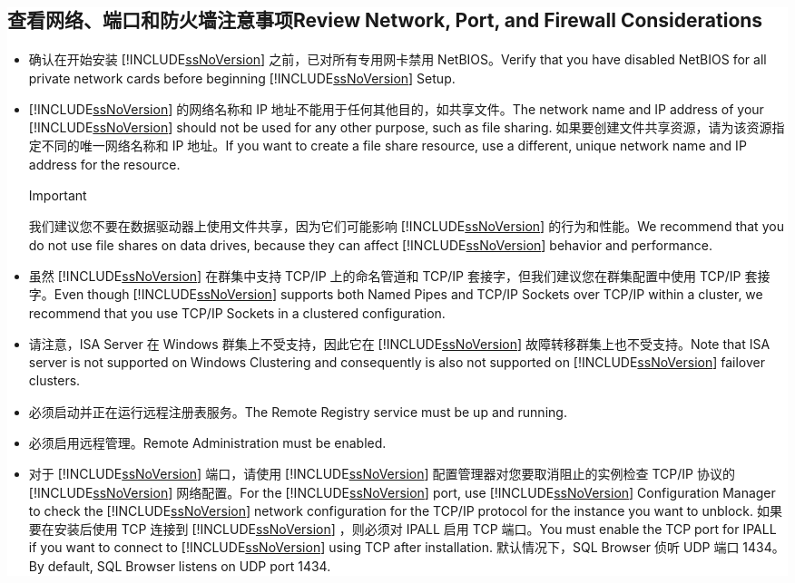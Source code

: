   
  
##  <a name="review-network-port-and-firewall-considerations"></a><a name="Network"></a><span data-ttu-id="0f5a7-207">查看网络、端口和防火墙注意事项</span><span class="sxs-lookup"><span data-stu-id="0f5a7-207">Review Network, Port, and Firewall Considerations</span></span>  
  
-   <span data-ttu-id="0f5a7-208">确认在开始安装 [!INCLUDE[ssNoVersion](../../../includes/ssnoversion-md.md)] 之前，已对所有专用网卡禁用 NetBIOS。</span><span class="sxs-lookup"><span data-stu-id="0f5a7-208">Verify that you have disabled NetBIOS for all private network cards before beginning [!INCLUDE[ssNoVersion](../../../includes/ssnoversion-md.md)] Setup.</span></span>  
  
-   <span data-ttu-id="0f5a7-209">[!INCLUDE[ssNoVersion](../../../includes/ssnoversion-md.md)] 的网络名称和 IP 地址不能用于任何其他目的，如共享文件。</span><span class="sxs-lookup"><span data-stu-id="0f5a7-209">The network name and IP address of your [!INCLUDE[ssNoVersion](../../../includes/ssnoversion-md.md)] should not be used for any other purpose, such as file sharing.</span></span> <span data-ttu-id="0f5a7-210">如果要创建文件共享资源，请为该资源指定不同的唯一网络名称和 IP 地址。</span><span class="sxs-lookup"><span data-stu-id="0f5a7-210">If you want to create a file share resource, use a different, unique network name and IP address for the resource.</span></span>  
  
    > [!IMPORTANT]  
    >  <span data-ttu-id="0f5a7-211">我们建议您不要在数据驱动器上使用文件共享，因为它们可能影响 [!INCLUDE[ssNoVersion](../../../includes/ssnoversion-md.md)] 的行为和性能。</span><span class="sxs-lookup"><span data-stu-id="0f5a7-211">We recommend that you do not use file shares on data drives, because they can affect [!INCLUDE[ssNoVersion](../../../includes/ssnoversion-md.md)] behavior and performance.</span></span>  
  
-   <span data-ttu-id="0f5a7-212">虽然 [!INCLUDE[ssNoVersion](../../../includes/ssnoversion-md.md)] 在群集中支持 TCP/IP 上的命名管道和 TCP/IP 套接字，但我们建议您在群集配置中使用 TCP/IP 套接字。</span><span class="sxs-lookup"><span data-stu-id="0f5a7-212">Even though [!INCLUDE[ssNoVersion](../../../includes/ssnoversion-md.md)] supports both Named Pipes and TCP/IP Sockets over TCP/IP within a cluster, we recommend that you use TCP/IP Sockets in a clustered configuration.</span></span>  
  
-   <span data-ttu-id="0f5a7-213">请注意，ISA Server 在 Windows 群集上不受支持，因此它在 [!INCLUDE[ssNoVersion](../../../includes/ssnoversion-md.md)] 故障转移群集上也不受支持。</span><span class="sxs-lookup"><span data-stu-id="0f5a7-213">Note that ISA server is not supported on Windows Clustering and consequently is also not supported on [!INCLUDE[ssNoVersion](../../../includes/ssnoversion-md.md)] failover clusters.</span></span>  
  
-   <span data-ttu-id="0f5a7-214">必须启动并正在运行远程注册表服务。</span><span class="sxs-lookup"><span data-stu-id="0f5a7-214">The Remote Registry service must be up and running.</span></span>  
  
-   <span data-ttu-id="0f5a7-215">必须启用远程管理。</span><span class="sxs-lookup"><span data-stu-id="0f5a7-215">Remote Administration must be enabled.</span></span>  
  
-   <span data-ttu-id="0f5a7-216">对于 [!INCLUDE[ssNoVersion](../../../includes/ssnoversion-md.md)] 端口，请使用 [!INCLUDE[ssNoVersion](../../../includes/ssnoversion-md.md)] 配置管理器对您要取消阻止的实例检查 TCP/IP 协议的 [!INCLUDE[ssNoVersion](../../../includes/ssnoversion-md.md)] 网络配置。</span><span class="sxs-lookup"><span data-stu-id="0f5a7-216">For the [!INCLUDE[ssNoVersion](../../../includes/ssnoversion-md.md)] port, use [!INCLUDE[ssNoVersion](../../../includes/ssnoversion-md.md)] Configuration Manager to check the [!INCLUDE[ssNoVersion](../../../includes/ssnoversion-md.md)] network configuration for the TCP/IP protocol for the instance you want to unblock.</span></span> <span data-ttu-id="0f5a7-217">如果要在安装后使用 TCP 连接到 [!INCLUDE[ssNoVersion](../../../includes/ssnoversion-md.md)] ，则必须对 IPALL 启用 TCP 端口。</span><span class="sxs-lookup"><span data-stu-id="0f5a7-217">You must enable the TCP port for IPALL if you want to connect to [!INCLUDE[ssNoVersion](../../../includes/ssnoversion-md.md)] using TCP after installation.</span></span> <span data-ttu-id="0f5a7-218">默认情况下，SQL Browser 侦听 UDP 端口 1434。</span><span class="sxs-lookup"><span data-stu-id="0f5a7-218">By default, SQL Browser listens on UDP port 1434.</span></span>  
  